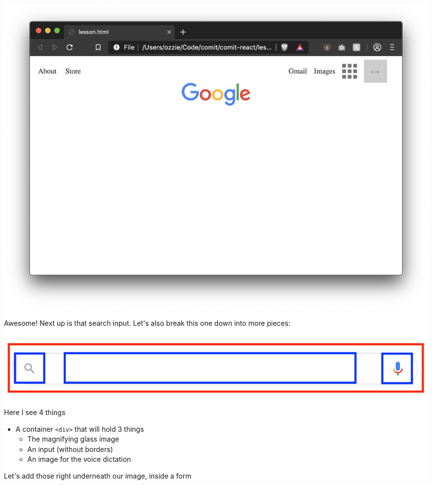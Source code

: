 ![Adding the Google logo](result-05.png)

Awesome! Next up is that search input. Let's also break this one down into more pieces:

![Search input breakdown](google-ca-blocks-search.png)

Here I see 4 things

- A container `<div>` that will hold 3 things
  - The magnifying glass image
  - An input (without borders)
  - An image for the voice dictation

Let's add those right underneath our image, inside a form
